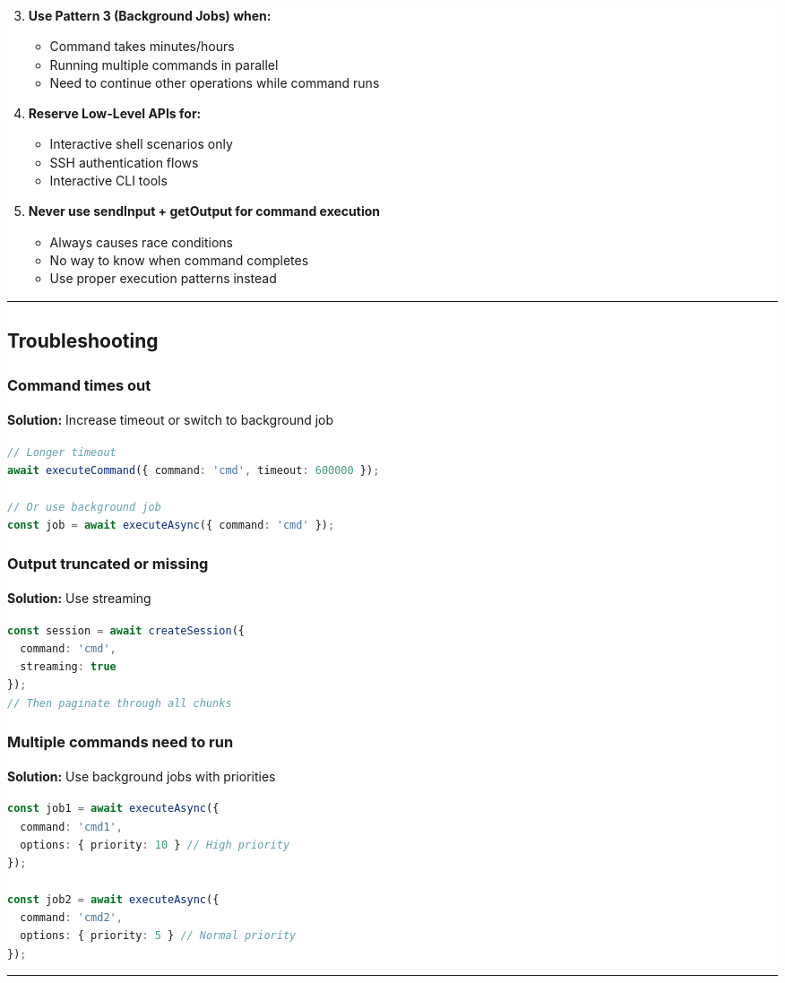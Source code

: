 3. **Use Pattern 3 (Background Jobs) when:**
   - Command takes minutes/hours
   - Running multiple commands in parallel
   - Need to continue other operations while command runs

4. **Reserve Low-Level APIs for:**
   - Interactive shell scenarios only
   - SSH authentication flows
   - Interactive CLI tools

5. **Never use sendInput + getOutput for command execution**
   - Always causes race conditions
   - No way to know when command completes
   - Use proper execution patterns instead

---

## Troubleshooting

### Command times out
**Solution:** Increase timeout or switch to background job
```typescript
// Longer timeout
await executeCommand({ command: 'cmd', timeout: 600000 });

// Or use background job
const job = await executeAsync({ command: 'cmd' });
```

### Output truncated or missing
**Solution:** Use streaming
```typescript
const session = await createSession({
  command: 'cmd',
  streaming: true
});
// Then paginate through all chunks
```

### Multiple commands need to run
**Solution:** Use background jobs with priorities
```typescript
const job1 = await executeAsync({ 
  command: 'cmd1', 
  options: { priority: 10 } // High priority
});

const job2 = await executeAsync({ 
  command: 'cmd2', 
  options: { priority: 5 } // Normal priority
});
```

---